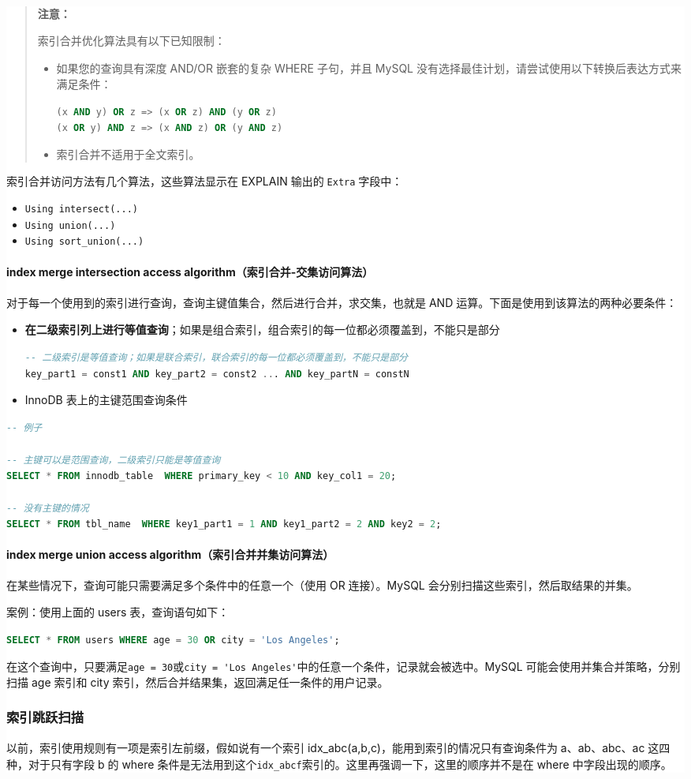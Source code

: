 > **注意：**
>
> 索引合并优化算法具有以下已知限制：
>
> - 如果您的查询具有深度 AND/OR 嵌套的复杂 WHERE 子句，并且 MySQL 没有选择最佳计划，请尝试使用以下转换后表达方式来满足条件：
>
>   ```SQL
>   (x AND y) OR z => (x OR z) AND (y OR z)
>   (x OR y) AND z => (x AND z) OR (y AND z)
>   ```
>
> - 索引合并不适用于全文索引。

索引合并访问方法有几个算法，这些算法显示在 EXPLAIN 输出的 `Extra` 字段中：

- `Using intersect(...)`
- `Using union(...)`
- `Using sort_union(...)`

#### index merge intersection access algorithm（索引合并-交集访问算法）

对于每一个使用到的索引进行查询，查询主键值集合，然后进行合并，求交集，也就是 AND 运算。下面是使用到该算法的两种必要条件：

- **在二级索引列上进行等值查询**；如果是组合索引，组合索引的每一位都必须覆盖到，不能只是部分

  ```sql
  -- 二级索引是等值查询；如果是联合索引，联合索引的每一位都必须覆盖到，不能只是部分
  key_part1 = const1 AND key_part2 = const2 ... AND key_partN = constN
  ```

- InnoDB 表上的主键范围查询条件

```SQL
-- 例子

-- 主键可以是范围查询，二级索引只能是等值查询
SELECT * FROM innodb_table  WHERE primary_key < 10 AND key_col1 = 20;

-- 没有主键的情况
SELECT * FROM tbl_name  WHERE key1_part1 = 1 AND key1_part2 = 2 AND key2 = 2;
```

#### index merge union access algorithm（索引合并并集访问算法）

在某些情况下，查询可能只需要满足多个条件中的任意一个（使用 OR 连接）。MySQL 会分别扫描这些索引，然后取结果的并集。

案例：使用上面的 users 表，查询语句如下：

```SQL
SELECT * FROM users WHERE age = 30 OR city = 'Los Angeles';
```

在这个查询中，只要满足`age = 30`或`city = 'Los Angeles'`中的任意一个条件，记录就会被选中。MySQL 可能会使用并集合并策略，分别扫描 age 索引和 city 索引，然后合并结果集，返回满足任一条件的用户记录。

### 索引跳跃扫描

以前，索引使用规则有一项是索引左前缀，假如说有一个索引 idx_abc(a,b,c)，能用到索引的情况只有查询条件为 a、ab、abc、ac 这四种，对于只有字段 b 的 where 条件是无法用到这个`idx_abcf`索引的。这里再强调一下，这里的顺序并不是在 where 中字段出现的顺序。
